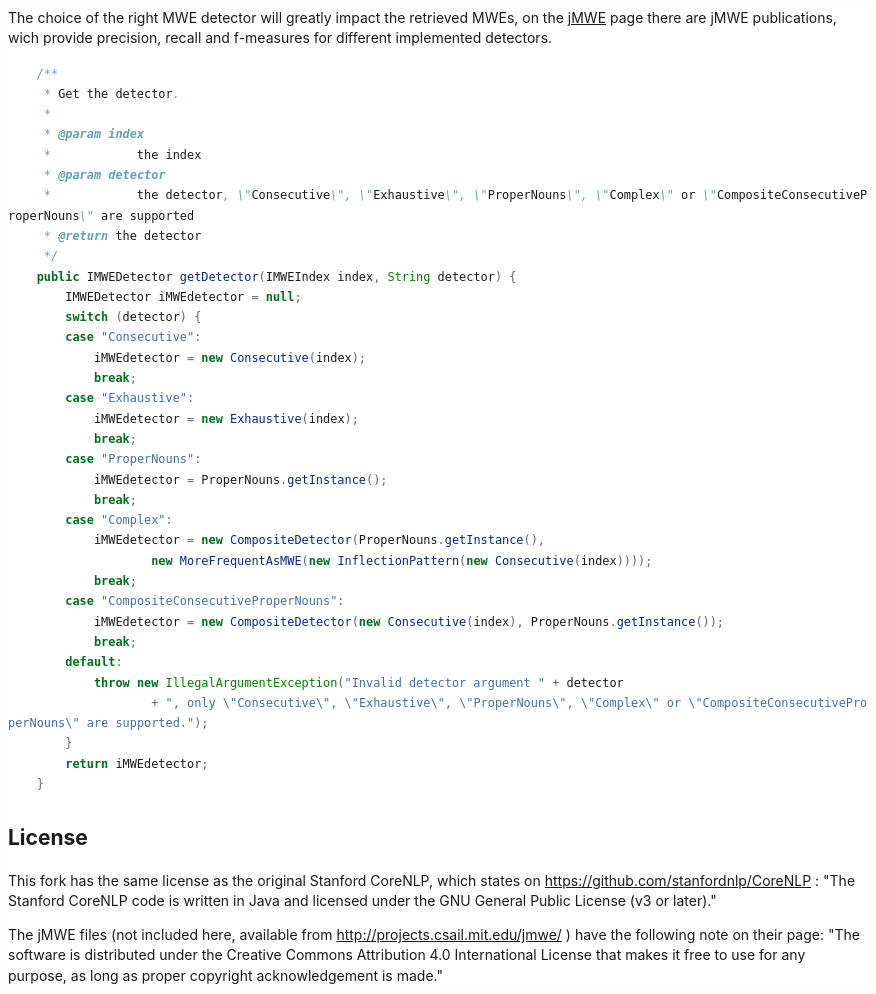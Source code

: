 The choice of the right MWE detector will greatly impact the retrieved MWEs, on the [jMWE](http://projects.csail.mit.edu/jmwe/) page there are jMWE publications, wich provide precision, recall and f-measures for different implemented detectors.


```java
    /**
     * Get the detector.
     * 
     * @param index
     *            the index
     * @param detector 
     *            the detector, \"Consecutive\", \"Exhaustive\", \"ProperNouns\", \"Complex\" or \"CompositeConsecutiveProperNouns\" are supported
     * @return the detector
     */
    public IMWEDetector getDetector(IMWEIndex index, String detector) {
        IMWEDetector iMWEdetector = null;
        switch (detector) {
        case "Consecutive":
            iMWEdetector = new Consecutive(index);
            break;
        case "Exhaustive":
            iMWEdetector = new Exhaustive(index);
            break;
        case "ProperNouns":
            iMWEdetector = ProperNouns.getInstance();
            break;
        case "Complex":
            iMWEdetector = new CompositeDetector(ProperNouns.getInstance(),
                    new MoreFrequentAsMWE(new InflectionPattern(new Consecutive(index))));
            break;
        case "CompositeConsecutiveProperNouns":
            iMWEdetector = new CompositeDetector(new Consecutive(index), ProperNouns.getInstance());            
            break;
        default:
            throw new IllegalArgumentException("Invalid detector argument " + detector
                    + ", only \"Consecutive\", \"Exhaustive\", \"ProperNouns\", \"Complex\" or \"CompositeConsecutiveProperNouns\" are supported.");
        }
        return iMWEdetector;
    }
```

## License

This fork has the same license as the original Stanford CoreNLP, which states on https://github.com/stanfordnlp/CoreNLP :
"The Stanford CoreNLP code is written in Java and licensed under the GNU General Public License (v3 or later)."

The jMWE files (not included here, available from http://projects.csail.mit.edu/jmwe/ ) have the following note on their page:
"The software is distributed under the Creative Commons Attribution 4.0 International License that makes it free to use for any purpose, as long as proper copyright acknowledgement is made."

